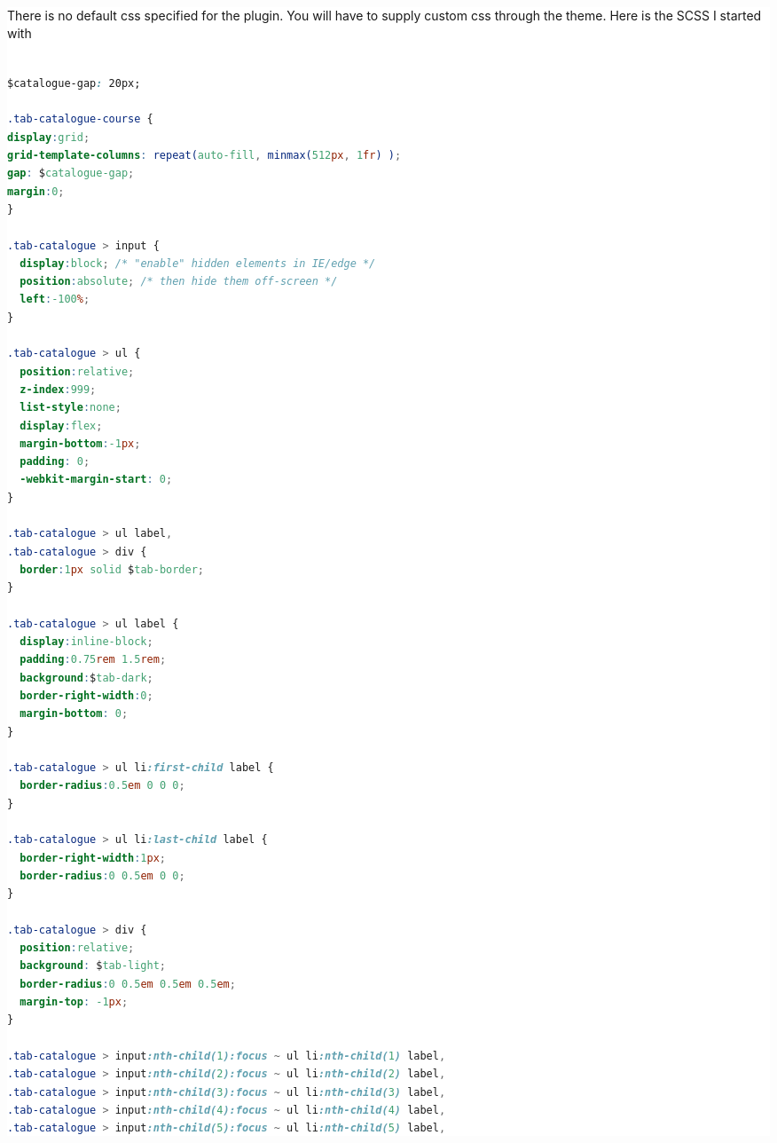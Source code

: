 There is no default css specified for the plugin. You will have to supply custom css through the theme. Here is the SCSS I started with


```css

$catalogue-gap: 20px;

.tab-catalogue-course {
display:grid;
grid-template-columns: repeat(auto-fill, minmax(512px, 1fr) );
gap: $catalogue-gap;
margin:0;
}

.tab-catalogue > input {
  display:block; /* "enable" hidden elements in IE/edge */
  position:absolute; /* then hide them off-screen */
  left:-100%;
}

.tab-catalogue > ul {
  position:relative;
  z-index:999;
  list-style:none;
  display:flex;
  margin-bottom:-1px;
  padding: 0;
  -webkit-margin-start: 0;
}

.tab-catalogue > ul label,
.tab-catalogue > div {
  border:1px solid $tab-border;
}

.tab-catalogue > ul label {
  display:inline-block;
  padding:0.75rem 1.5rem;
  background:$tab-dark;
  border-right-width:0;
  margin-bottom: 0;
}

.tab-catalogue > ul li:first-child label {
  border-radius:0.5em 0 0 0;
}

.tab-catalogue > ul li:last-child label {
  border-right-width:1px;
  border-radius:0 0.5em 0 0;
}

.tab-catalogue > div {
  position:relative;
  background: $tab-light;
  border-radius:0 0.5em 0.5em 0.5em;
  margin-top: -1px;
}

.tab-catalogue > input:nth-child(1):focus ~ ul li:nth-child(1) label,
.tab-catalogue > input:nth-child(2):focus ~ ul li:nth-child(2) label,
.tab-catalogue > input:nth-child(3):focus ~ ul li:nth-child(3) label,
.tab-catalogue > input:nth-child(4):focus ~ ul li:nth-child(4) label,
.tab-catalogue > input:nth-child(5):focus ~ ul li:nth-child(5) label,
```